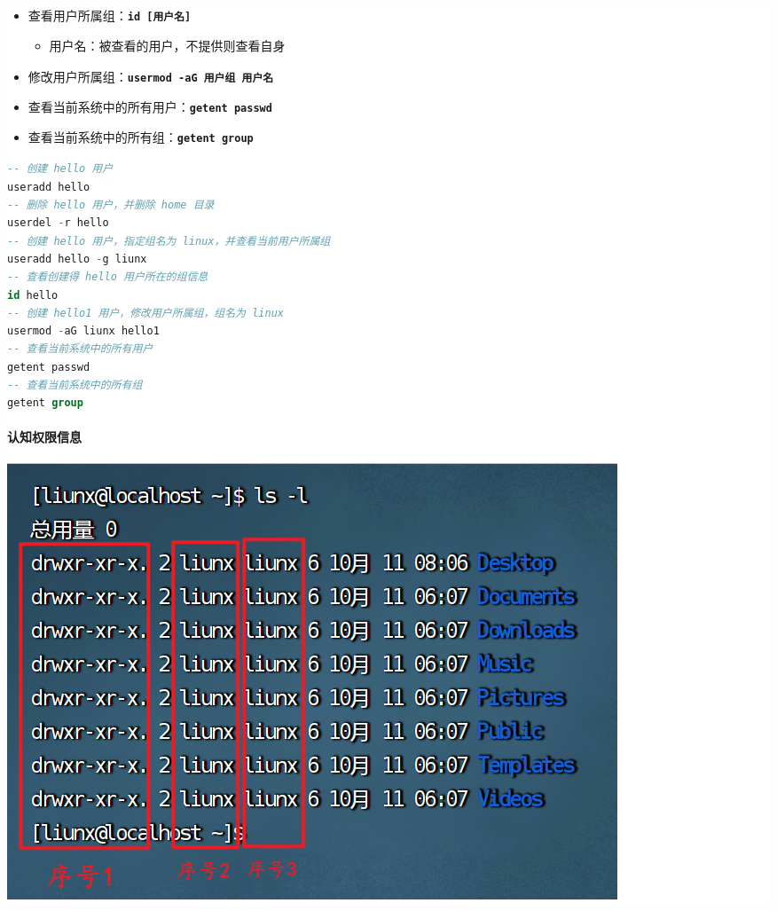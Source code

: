 - 查看用户所属组：**`id [用户名]`**

    - 用户名：被查看的用户，不提供则查看自身

- 修改用户所属组：**`usermod -aG 用户组 用户名`**

- 查看当前系统中的所有用户：**`getent passwd`**

- 查看当前系统中的所有组：**`getent group`**

```SQL
-- 创建 hello 用户
useradd hello
-- 删除 hello 用户，并删除 home 目录
userdel -r hello
-- 创建 hello 用户，指定组名为 linux，并查看当前用户所属组
useradd hello -g liunx
-- 查看创建得 hello 用户所在的组信息
id hello
-- 创建 hello1 用户，修改用户所属组，组名为 linux
usermod -aG liunx hello1
-- 查看当前系统中的所有用户
getent passwd
-- 查看当前系统中的所有组
getent group
```



#### 认知权限信息





![image.png](./image/image%203.png)
